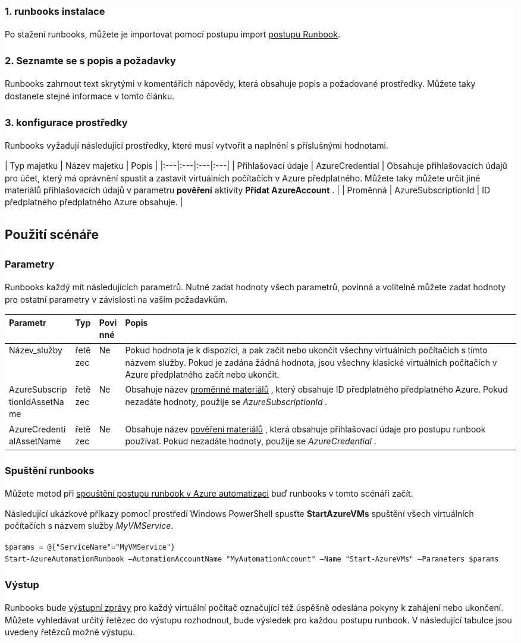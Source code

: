 ### <a name="1-install-the-runbooks"></a>1. runbooks instalace

Po stažení runbooks, můžete je importovat pomocí postupu import [postupu Runbook](http://msdn.microsoft.com/library/dn643637.aspx#ImportRunbook).

### <a name="2-review-the-description-and-requirements"></a>2. Seznamte se s popis a požadavky
Runbooks zahrnout text skrytými v komentářích nápovědy, která obsahuje popis a požadované prostředky.  Můžete taky dostanete stejné informace v tomto článku. 

### <a name="3-configure-assets"></a>3. konfigurace prostředky
Runbooks vyžadují následující prostředky, které musí vytvořit a naplnění s příslušnými hodnotami.

| Typ majetku | Název majetku | Popis |
|:---|:---|:---|:---|
| Přihlašovací údaje | AzureCredential | Obsahuje přihlašovacích údajů pro účet, který má oprávnění spustit a zastavit virtuálních počítačích v Azure předplatného.  Můžete taky můžete určit jiné materiálů přihlašovacích údajů v parametru **pověření** aktivity **Přidat AzureAccount** . |
| Proměnná | AzureSubscriptionId | ID předplatného předplatného Azure obsahuje. |

## <a name="using-the-scenario"></a>Použití scénáře

### <a name="parameters"></a>Parametry

Runbooks každý mít následujících parametrů.  Nutné zadat hodnoty všech parametrů, povinná a volitelně můžete zadat hodnoty pro ostatní parametry v závislosti na vašim požadavkům.

| Parametr | Typ | Povinné | Popis |
|:---|:---|:---|:---|
| Název_služby | řetězec | Ne | Pokud hodnota je k dispozici, a pak začít nebo ukončit všechny virtuálních počítačích s tímto názvem služby.  Pokud je zadána žádná hodnota, jsou všechny klasické virtuálních počítačích v Azure předplatného začít nebo ukončit. |
| AzureSubscriptionIdAssetName | řetězec | Ne | Obsahuje název [proměnné materiálů](#installing-and-configuring-the-scenario) , který obsahuje ID předplatného předplatného Azure.  Pokud nezadáte hodnoty, použije se *AzureSubscriptionId* .  |
| AzureCredentialAssetName | řetězec | Ne | Obsahuje název [pověření materiálů](#installing-and-configuring-the-scenario) , která obsahuje přihlašovací údaje pro postupu runbook používat.  Pokud nezadáte hodnoty, použije se *AzureCredential* .  |

### <a name="starting-the-runbooks"></a>Spuštění runbooks

Můžete metod při [spouštění postupu runbook v Azure automatizaci](automation-starting-a-runbook.md) buď runbooks v tomto scénáři začít.

Následující ukázkové příkazy pomocí prostředí Windows PowerShell spusťte **StartAzureVMs** spuštění všech virtuálních počítačích s názvem služby *MyVMService*.

    $params = @{"ServiceName"="MyVMService"}
    Start-AzureAutomationRunbook –AutomationAccountName "MyAutomationAccount" –Name "Start-AzureVMs" –Parameters $params

### <a name="output"></a>Výstup

Runbooks bude [výstupní zprávy](automation-runbook-output-and-messages.md) pro každý virtuální počítač označující též úspěšně odeslána pokyny k zahájení nebo ukončení.  Můžete vyhledávat určitý řetězec do výstupu rozhodnout, bude výsledek pro každou postupu runbook.  V následující tabulce jsou uvedeny řetězců možné výstupu.
